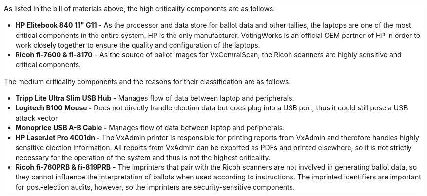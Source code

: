 As listed in the bill of materials above, the high criticality components are as follows:

* **HP Elitebook 840 11" G11** - As the processor and data store for ballot data and other tallies, the laptops are one of the most critical components in the entire system. HP is the only manufacturer. VotingWorks is an official OEM partner of HP in order to work closely together to ensure the quality and configuration of the laptops.
* **Ricoh fi-7600 & fi-8170** - As the source of ballot images for VxCentralScan, the Ricoh scanners are highly sensitive and critical components.

The medium criticality components and the reasons for their classification are as follows:

* **Tripp Lite Ultra Slim USB Hub** - Manages flow of data between laptop and peripherals.
* **Logitech B100 Mouse -** Does not directly handle election data but does plug into a USB port, thus it could still pose a USB attack vector.
* **Monoprice USB A-B Cable -** Manages flow of data between laptop and peripherals.
* **HP LaserJet Pro 4001dn -** The VxAdmin printer is responsible for printing reports from VxAdmin and therefore handles highly sensitive election information. All reports from VxAdmin can be exported as PDFs and printed elsewhere, so it is not strictly necessary for the operation of the system and thus is not the highest criticality.
* **Ricoh fi-760PRB & fi-819PRB** - The imprinters that pair with the Ricoh scanners are not involved in generating ballot data, so they cannot influence the interpretation of ballots when used according to instructions. The imprinted identifiers are important for post-election audits, however, so the imprinters are security-sensitive components.

